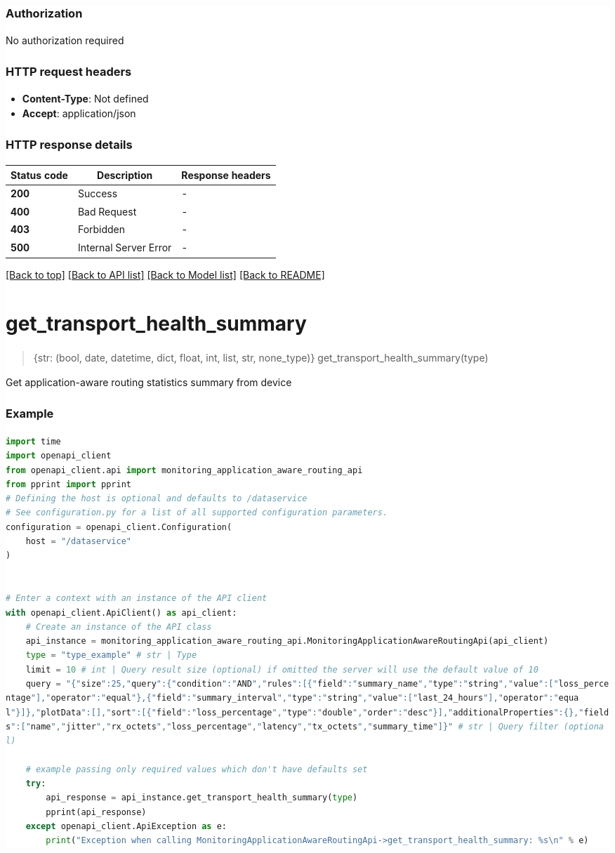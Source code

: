 ### Authorization

No authorization required

### HTTP request headers

 - **Content-Type**: Not defined
 - **Accept**: application/json


### HTTP response details

| Status code | Description | Response headers |
|-------------|-------------|------------------|
**200** | Success |  -  |
**400** | Bad Request |  -  |
**403** | Forbidden |  -  |
**500** | Internal Server Error |  -  |

[[Back to top]](#) [[Back to API list]](../README.md#documentation-for-api-endpoints) [[Back to Model list]](../README.md#documentation-for-models) [[Back to README]](../README.md)

# **get_transport_health_summary**
> {str: (bool, date, datetime, dict, float, int, list, str, none_type)} get_transport_health_summary(type)



Get application-aware routing statistics summary from device

### Example


```python
import time
import openapi_client
from openapi_client.api import monitoring_application_aware_routing_api
from pprint import pprint
# Defining the host is optional and defaults to /dataservice
# See configuration.py for a list of all supported configuration parameters.
configuration = openapi_client.Configuration(
    host = "/dataservice"
)


# Enter a context with an instance of the API client
with openapi_client.ApiClient() as api_client:
    # Create an instance of the API class
    api_instance = monitoring_application_aware_routing_api.MonitoringApplicationAwareRoutingApi(api_client)
    type = "type_example" # str | Type
    limit = 10 # int | Query result size (optional) if omitted the server will use the default value of 10
    query = "{"size":25,"query":{"condition":"AND","rules":[{"field":"summary_name","type":"string","value":["loss_percentage"],"operator":"equal"},{"field":"summary_interval","type":"string","value":["last_24_hours"],"operator":"equal"}]},"plotData":[],"sort":[{"field":"loss_percentage","type":"double","order":"desc"}],"additionalProperties":{},"fields":["name","jitter","rx_octets","loss_percentage","latency","tx_octets","summary_time"]}" # str | Query filter (optional)

    # example passing only required values which don't have defaults set
    try:
        api_response = api_instance.get_transport_health_summary(type)
        pprint(api_response)
    except openapi_client.ApiException as e:
        print("Exception when calling MonitoringApplicationAwareRoutingApi->get_transport_health_summary: %s\n" % e)
```